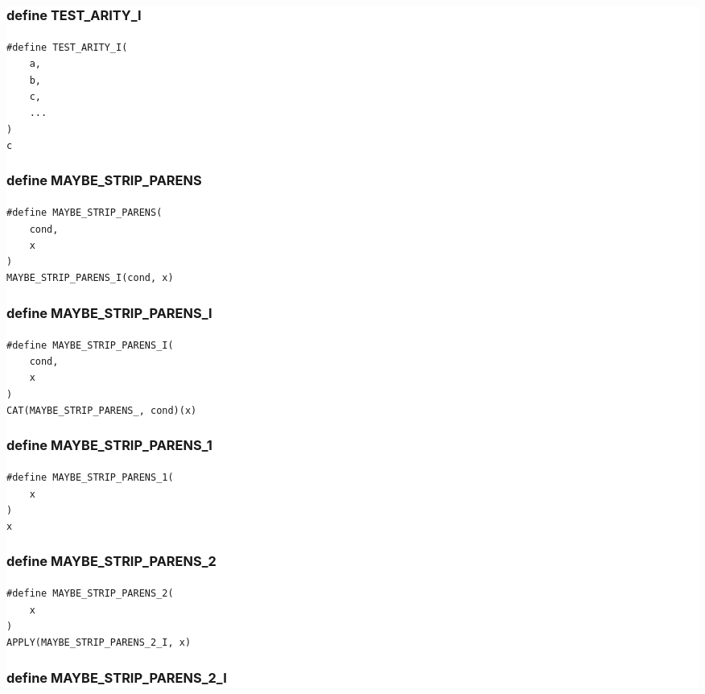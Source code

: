 
### define TEST_ARITY_I

```
#define TEST_ARITY_I(
    a,
    b,
    c,
    ...
)
c
```


### define MAYBE_STRIP_PARENS

```
#define MAYBE_STRIP_PARENS(
    cond,
    x
)
MAYBE_STRIP_PARENS_I(cond, x)
```


### define MAYBE_STRIP_PARENS_I

```
#define MAYBE_STRIP_PARENS_I(
    cond,
    x
)
CAT(MAYBE_STRIP_PARENS_, cond)(x)
```


### define MAYBE_STRIP_PARENS_1

```
#define MAYBE_STRIP_PARENS_1(
    x
)
x
```


### define MAYBE_STRIP_PARENS_2

```
#define MAYBE_STRIP_PARENS_2(
    x
)
APPLY(MAYBE_STRIP_PARENS_2_I, x)
```


### define MAYBE_STRIP_PARENS_2_I

